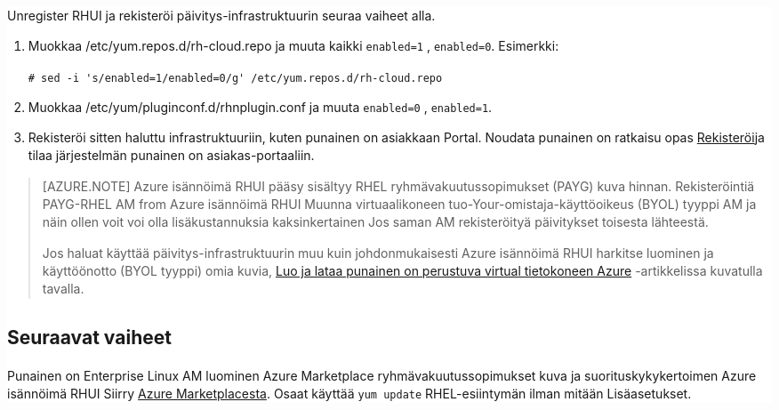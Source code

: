 Unregister RHUI ja rekisteröi päivitys-infrastruktuurin seuraa vaiheet alla.

1.  Muokkaa /etc/yum.repos.d/rh-cloud.repo ja muuta kaikki `enabled=1` , `enabled=0`. Esimerkki:

        # sed -i 's/enabled=1/enabled=0/g' /etc/yum.repos.d/rh-cloud.repo

2.  Muokkaa /etc/yum/pluginconf.d/rhnplugin.conf ja muuta `enabled=0` , `enabled=1`.
3.  Rekisteröi sitten haluttu infrastruktuuriin, kuten punainen on asiakkaan Portal. Noudata punainen on ratkaisu opas [Rekisteröi](https://access.redhat.com/solutions/253273)ja tilaa järjestelmän punainen on asiakas-portaaliin.

> [AZURE.NOTE] Azure isännöimä RHUI pääsy sisältyy RHEL ryhmävakuutussopimukset (PAYG) kuva hinnan. Rekisteröintiä PAYG-RHEL AM from Azure isännöimä RHUI Muunna virtuaalikoneen tuo-Your-omistaja-käyttöoikeus (BYOL) tyyppi AM ja näin ollen voit voi olla lisäkustannuksia kaksinkertainen Jos saman AM rekisteröityä päivitykset toisesta lähteestä. 
> 
> Jos haluat käyttää päivitys-infrastruktuurin muu kuin johdonmukaisesti Azure isännöimä RHUI harkitse luominen ja käyttöönotto (BYOL tyyppi) omia kuvia, [Luo ja lataa punainen on perustuva virtual tietokoneen Azure](virtual-machines-linux-redhat-create-upload-vhd.md) -artikkelissa kuvatulla tavalla.

## <a name="next-steps"></a>Seuraavat vaiheet
Punainen on Enterprise Linux AM luominen Azure Marketplace ryhmävakuutussopimukset kuva ja suorituskykykertoimen Azure isännöimä RHUI Siirry [Azure Marketplacesta](https://azure.microsoft.com/marketplace/partners/redhat/). Osaat käyttää `yum update` RHEL-esiintymän ilman mitään Lisäasetukset.